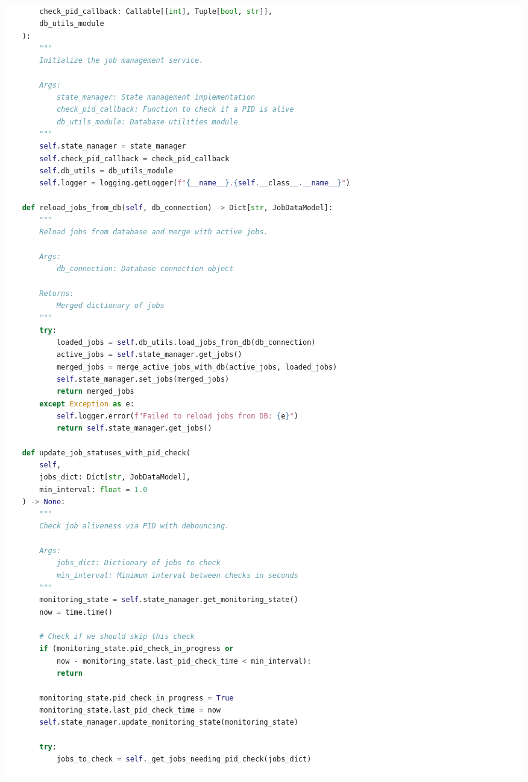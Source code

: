```python
        check_pid_callback: Callable[[int], Tuple[bool, str]],
        db_utils_module
    ):
        """
        Initialize the job management service.
        
        Args:
            state_manager: State management implementation
            check_pid_callback: Function to check if a PID is alive
            db_utils_module: Database utilities module
        """
        self.state_manager = state_manager
        self.check_pid_callback = check_pid_callback
        self.db_utils = db_utils_module
        self.logger = logging.getLogger(f"{__name__}.{self.__class__.__name__}")
    
    def reload_jobs_from_db(self, db_connection) -> Dict[str, JobDataModel]:
        """
        Reload jobs from database and merge with active jobs.
        
        Args:
            db_connection: Database connection object
            
        Returns:
            Merged dictionary of jobs
        """
        try:
            loaded_jobs = self.db_utils.load_jobs_from_db(db_connection)
            active_jobs = self.state_manager.get_jobs()
            merged_jobs = merge_active_jobs_with_db(active_jobs, loaded_jobs)
            self.state_manager.set_jobs(merged_jobs)
            return merged_jobs
        except Exception as e:
            self.logger.error(f"Failed to reload jobs from DB: {e}")
            return self.state_manager.get_jobs()
    
    def update_job_statuses_with_pid_check(
        self, 
        jobs_dict: Dict[str, JobDataModel], 
        min_interval: float = 1.0
    ) -> None:
        """
        Check job aliveness via PID with debouncing.
        
        Args:
            jobs_dict: Dictionary of jobs to check
            min_interval: Minimum interval between checks in seconds
        """
        monitoring_state = self.state_manager.get_monitoring_state()
        now = time.time()
        
        # Check if we should skip this check
        if (monitoring_state.pid_check_in_progress or 
            now - monitoring_state.last_pid_check_time < min_interval):
            return
        
        monitoring_state.pid_check_in_progress = True
        monitoring_state.last_pid_check_time = now
        self.state_manager.update_monitoring_state(monitoring_state)
        
        try:
            jobs_to_check = self._get_jobs_needing_pid_check(jobs_dict)
            
```